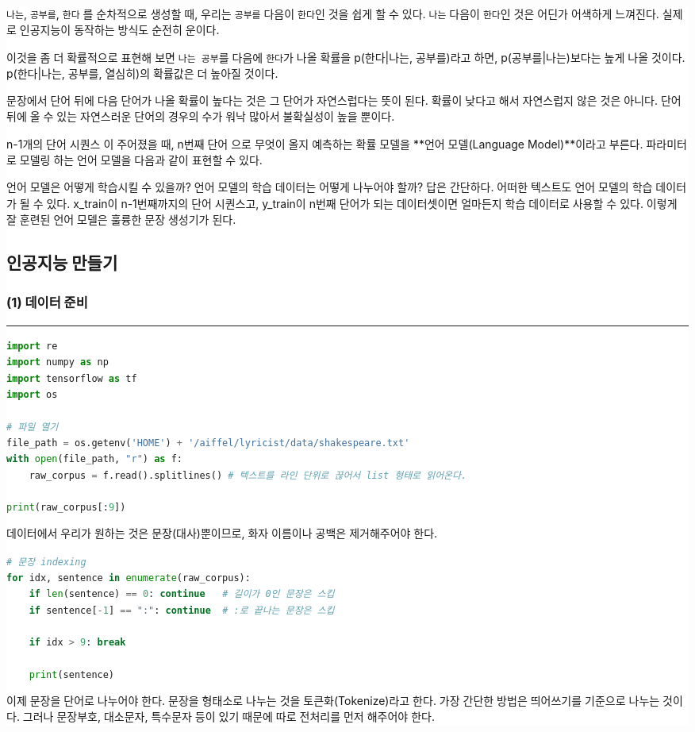 `나는`, `공부를`, `한다` 를 순차적으로 생성할 때, 우리는 `공부를` 다음이 `한다`인 것을 쉽게 할 수 있다. `나는` 다음이 `한다`인 것은 어딘가 어색하게 느껴진다. 실제로 인공지능이 동작하는 방식도 순전히 운이다.

이것을 좀 더 확률적으로 표현해 보면 `나는 공부`를 다음에 `한다`가 나올 확률을 p(한다|나는, 공부를)라고 하면,  p(공부를|나는)보다는 높게 나올 것이다. p(한다|나는, 공부를, 열심히)의 확률값은 더 높아질 것이다.

문장에서 단어 뒤에 다음 단어가 나올 확률이 높다는 것은 그 단어가 자연스럽다는 뜻이 된다. 확률이 낮다고 해서 자연스럽지 않은 것은 아니다. 단어 뒤에 올 수 있는 자연스러운 단어의 경우의 수가 워낙 많아서 불확실성이 높을 뿐이다.

n-1개의 단어 시퀀스 ![](https://latex.codecogs.com/png.latex?%5Cinline%20w_1%2C%5Cdots%2Cw_%7Bn-1%7D)이 주어졌을 때, n번째 단어 ![](https://latex.codecogs.com/png.latex?%5Cinline%20w_n)으로 무엇이 올지 예측하는 확률 모델을 **언어 모델(Language Model)**이라고 부른다. 파라미터 ![](https://latex.codecogs.com/png.latex?%5Cinline%20%5Ctheta)로 모델링 하는 언어 모델을 다음과 같이 표현할 수 있다.

![](https://latex.codecogs.com/png.latex?P%28w_n%7Cw_1%2C%5Cdots%2Cw_%7Bn-1%7D%3B%5Ctheta%29)

언어 모델은 어떻게 학습시킬 수 있을까? 언어 모델의 학습 데이터는 어떻게 나누어야 할까? 답은 간단하다. 어떠한 텍스트도 언어 모델의 학습 데이터가 될 수 있다. x_train이 n-1번째까지의 단어 시퀀스고, y_train이 n번째 단어가 되는 데이터셋이면 얼마든지 학습 데이터로 사용할 수 있다. 이렇게 잘 훈련된 언어 모델은 훌륭한 문장 생성기가 된다.

## 인공지능 만들기

### (1) 데이터 준비

---

```python
import re
import numpy as np
import tensorflow as tf
import os

# 파일 열기
file_path = os.getenv('HOME') + '/aiffel/lyricist/data/shakespeare.txt'
with open(file_path, "r") as f:
    raw_corpus = f.read().splitlines() # 텍스트를 라인 단위로 끊어서 list 형태로 읽어온다.

print(raw_corpus[:9])
```

데이터에서 우리가 원하는 것은 문장(대사)뿐이므로, 화자 이름이나 공백은 제거해주어야 한다.

```python
# 문장 indexing
for idx, sentence in enumerate(raw_corpus):
    if len(sentence) == 0: continue   # 길이가 0인 문장은 스킵
    if sentence[-1] == ":": continue  # :로 끝나는 문장은 스킵

    if idx > 9: break
        
    print(sentence)
```

이제 문장을 단어로 나누어야 한다. 문장을 형태소로 나누는 것을 토큰화(Tokenize)라고 한다. 가장 간단한 방법은 띄어쓰기를 기준으로 나누는 것이다. 그러나 문장부호, 대소문자, 특수문자 등이 있기 때문에 따로 전처리를 먼저 해주어야 한다.
